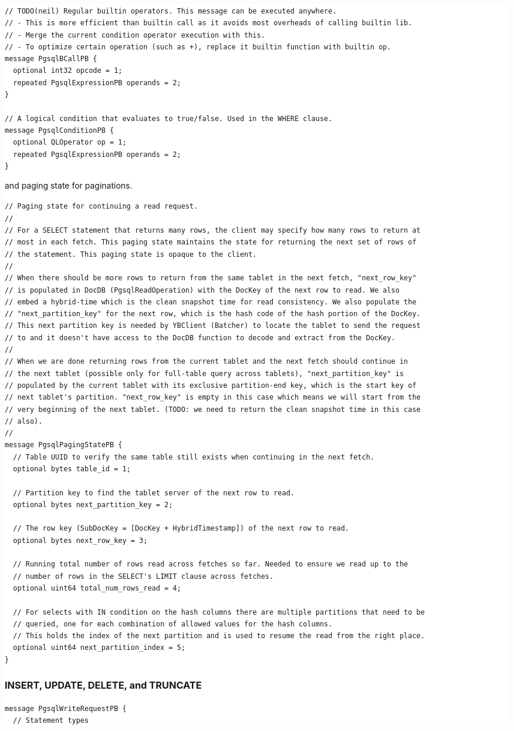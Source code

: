 ``` 
// TODO(neil) Regular builtin operators. This message can be executed anywhere.
// - This is more efficient than builtin call as it avoids most overheads of calling builtin lib.
// - Merge the current condition operator execution with this.
// - To optimize certain operation (such as +), replace it builtin function with builtin op.
message PgsqlBCallPB {
  optional int32 opcode = 1;
  repeated PgsqlExpressionPB operands = 2;
}

// A logical condition that evaluates to true/false. Used in the WHERE clause.
message PgsqlConditionPB {
  optional QLOperator op = 1;
  repeated PgsqlExpressionPB operands = 2;
}
```
and paging state for paginations.
```
// Paging state for continuing a read request.
//
// For a SELECT statement that returns many rows, the client may specify how many rows to return at
// most in each fetch. This paging state maintains the state for returning the next set of rows of
// the statement. This paging state is opaque to the client.
//
// When there should be more rows to return from the same tablet in the next fetch, "next_row_key"
// is populated in DocDB (PgsqlReadOperation) with the DocKey of the next row to read. We also
// embed a hybrid-time which is the clean snapshot time for read consistency. We also populate the
// "next_partition_key" for the next row, which is the hash code of the hash portion of the DocKey.
// This next partition key is needed by YBClient (Batcher) to locate the tablet to send the request
// to and it doesn't have access to the DocDB function to decode and extract from the DocKey.
//
// When we are done returning rows from the current tablet and the next fetch should continue in
// the next tablet (possible only for full-table query across tablets), "next_partition_key" is
// populated by the current tablet with its exclusive partition-end key, which is the start key of
// next tablet's partition. "next_row_key" is empty in this case which means we will start from the
// very beginning of the next tablet. (TODO: we need to return the clean snapshot time in this case
// also).
//
message PgsqlPagingStatePB {
  // Table UUID to verify the same table still exists when continuing in the next fetch.
  optional bytes table_id = 1;

  // Partition key to find the tablet server of the next row to read.
  optional bytes next_partition_key = 2;

  // The row key (SubDocKey = [DocKey + HybridTimestamp]) of the next row to read.
  optional bytes next_row_key = 3;

  // Running total number of rows read across fetches so far. Needed to ensure we read up to the
  // number of rows in the SELECT's LIMIT clause across fetches.
  optional uint64 total_num_rows_read = 4;

  // For selects with IN condition on the hash columns there are multiple partitions that need to be
  // queried, one for each combination of allowed values for the hash columns.
  // This holds the index of the next partition and is used to resume the read from the right place.
  optional uint64 next_partition_index = 5;
}
```
### INSERT, UPDATE, DELETE, and TRUNCATE
```
message PgsqlWriteRequestPB {
  // Statement types
```